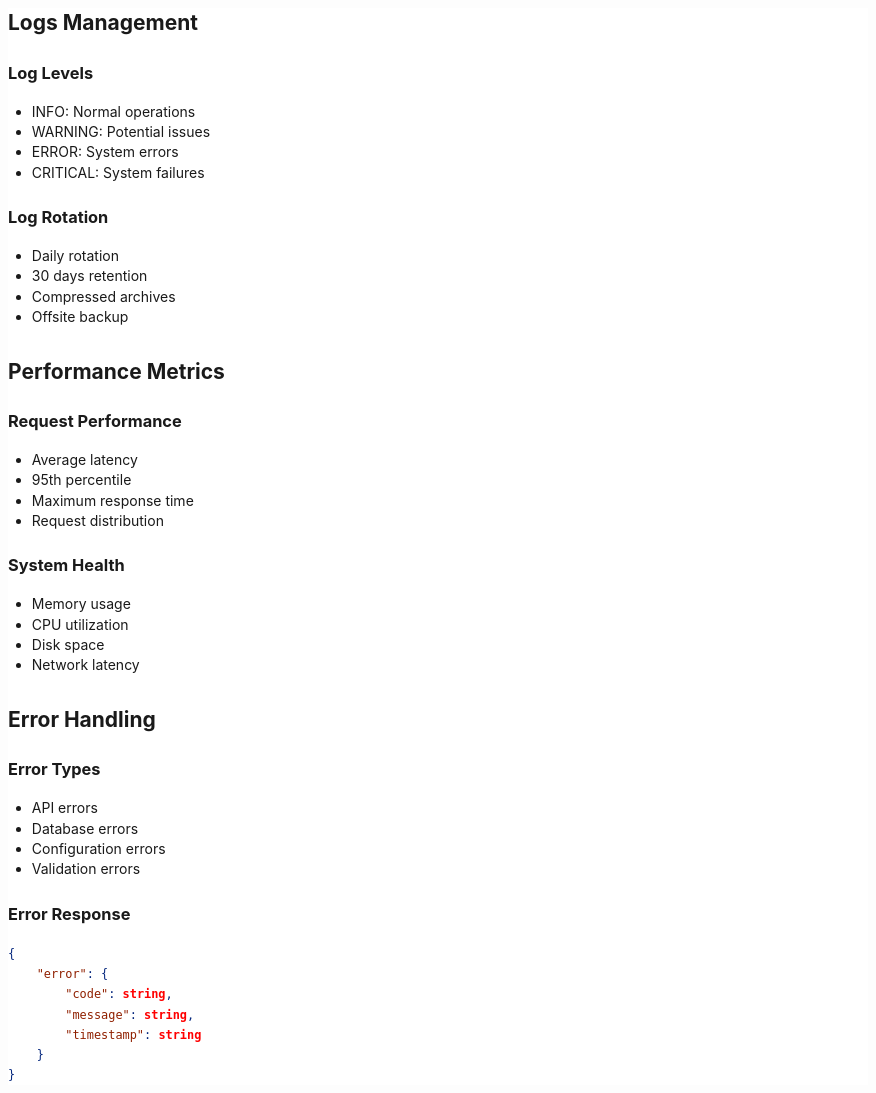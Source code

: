 ## Logs Management

### Log Levels
- INFO: Normal operations
- WARNING: Potential issues
- ERROR: System errors
- CRITICAL: System failures

### Log Rotation
- Daily rotation
- 30 days retention
- Compressed archives
- Offsite backup

## Performance Metrics

### Request Performance
- Average latency
- 95th percentile
- Maximum response time
- Request distribution

### System Health
- Memory usage
- CPU utilization
- Disk space
- Network latency

## Error Handling

### Error Types
- API errors
- Database errors
- Configuration errors
- Validation errors

### Error Response
```json
{
    "error": {
        "code": string,
        "message": string,
        "timestamp": string
    }
}
```
